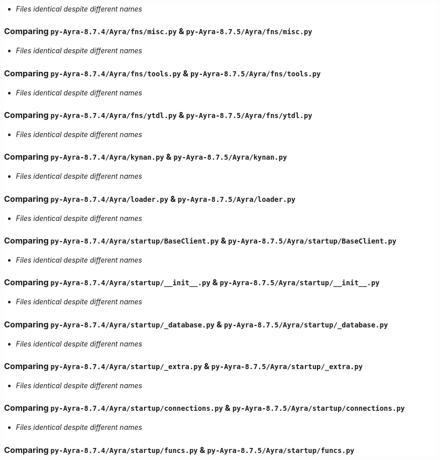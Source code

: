  * *Files identical despite different names*

### Comparing `py-Ayra-8.7.4/Ayra/fns/misc.py` & `py-Ayra-8.7.5/Ayra/fns/misc.py`

 * *Files identical despite different names*

### Comparing `py-Ayra-8.7.4/Ayra/fns/tools.py` & `py-Ayra-8.7.5/Ayra/fns/tools.py`

 * *Files identical despite different names*

### Comparing `py-Ayra-8.7.4/Ayra/fns/ytdl.py` & `py-Ayra-8.7.5/Ayra/fns/ytdl.py`

 * *Files identical despite different names*

### Comparing `py-Ayra-8.7.4/Ayra/kynan.py` & `py-Ayra-8.7.5/Ayra/kynan.py`

 * *Files identical despite different names*

### Comparing `py-Ayra-8.7.4/Ayra/loader.py` & `py-Ayra-8.7.5/Ayra/loader.py`

 * *Files identical despite different names*

### Comparing `py-Ayra-8.7.4/Ayra/startup/BaseClient.py` & `py-Ayra-8.7.5/Ayra/startup/BaseClient.py`

 * *Files identical despite different names*

### Comparing `py-Ayra-8.7.4/Ayra/startup/__init__.py` & `py-Ayra-8.7.5/Ayra/startup/__init__.py`

 * *Files identical despite different names*

### Comparing `py-Ayra-8.7.4/Ayra/startup/_database.py` & `py-Ayra-8.7.5/Ayra/startup/_database.py`

 * *Files identical despite different names*

### Comparing `py-Ayra-8.7.4/Ayra/startup/_extra.py` & `py-Ayra-8.7.5/Ayra/startup/_extra.py`

 * *Files identical despite different names*

### Comparing `py-Ayra-8.7.4/Ayra/startup/connections.py` & `py-Ayra-8.7.5/Ayra/startup/connections.py`

 * *Files identical despite different names*

### Comparing `py-Ayra-8.7.4/Ayra/startup/funcs.py` & `py-Ayra-8.7.5/Ayra/startup/funcs.py`
